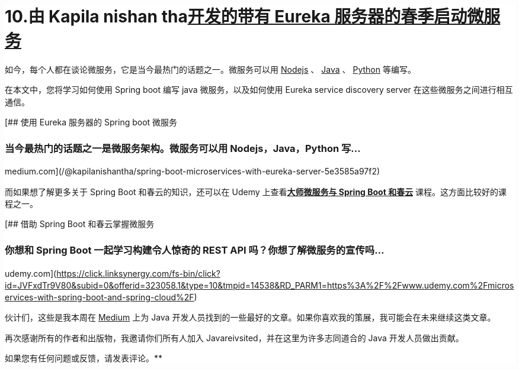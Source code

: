 # 10.由 Kapila nishan tha[开发的带有 Eureka 服务器的春季启动微服务](https://medium.com/u/df74cbbfbe04?source=post_page-----7648edd18a22--------------------------------)

如今，每个人都在谈论微服务，它是当今最热门的话题之一。微服务可以用 [Nodejs](http://javarevisited.blogspot.sg/2018/01/top-5-nodejs-and-express-js-online-courses-for-web-developers.html) 、 [Java](http://www.java67.com/2018/08/top-10-free-java-courses-for-beginners-experienced-developers.html) 、 [Python](https://hackernoon.com/top-5-courses-to-learn-python-in-2018-best-of-lot-26644a99e7ec) 等编写。

在本文中，您将学习如何使用 Spring boot 编写 java 微服务，以及如何使用 Eureka service discovery server 在这些微服务之间进行相互通信。

[](/@kapilanishantha/spring-boot-microservices-with-eureka-server-5e3585a97f2) [## 使用 Eureka 服务器的 Spring boot 微服务

### 当今最热门的话题之一是微服务架构。微服务可以用 Nodejs，Java，Python 写…

medium.com](/@kapilanishantha/spring-boot-microservices-with-eureka-server-5e3585a97f2) 

而如果想了解更多关于 Spring Boot 和春云的知识，还可以在 Udemy 上查看[**大师微服务与 Spring Boot 和春云**](https://click.linksynergy.com/fs-bin/click?id=JVFxdTr9V80&subid=0&offerid=323058.1&type=10&tmpid=14538&RD_PARM1=https%3A%2F%2Fwww.udemy.com%2Fmicroservices-with-spring-boot-and-spring-cloud%2F) 课程。这方面比较好的课程之一。

[](https://click.linksynergy.com/fs-bin/click?id=JVFxdTr9V80&subid=0&offerid=323058.1&type=10&tmpid=14538&RD_PARM1=https%3A%2F%2Fwww.udemy.com%2Fmicroservices-with-spring-boot-and-spring-cloud%2F) [## 借助 Spring Boot 和春云掌握微服务

### 你想和 Spring Boot 一起学习构建令人惊奇的 REST API 吗？你想了解微服务的宣传吗…

udemy.com](https://click.linksynergy.com/fs-bin/click?id=JVFxdTr9V80&subid=0&offerid=323058.1&type=10&tmpid=14538&RD_PARM1=https%3A%2F%2Fwww.udemy.com%2Fmicroservices-with-spring-boot-and-spring-cloud%2F) 

伙计们，这些是我本周在 [Medium](https://medium.com/u/504c7870fdb6?source=post_page-----7648edd18a22--------------------------------) 上为 Java 开发人员找到的一些最好的文章。如果你喜欢我的策展，我可能会在未来继续这类文章。

再次感谢所有的作者和出版物，我邀请你们所有人加入 Javareivsited，并在这里为许多志同道合的 Java 开发人员做出贡献。

如果您有任何问题或反馈，请发表评论。**